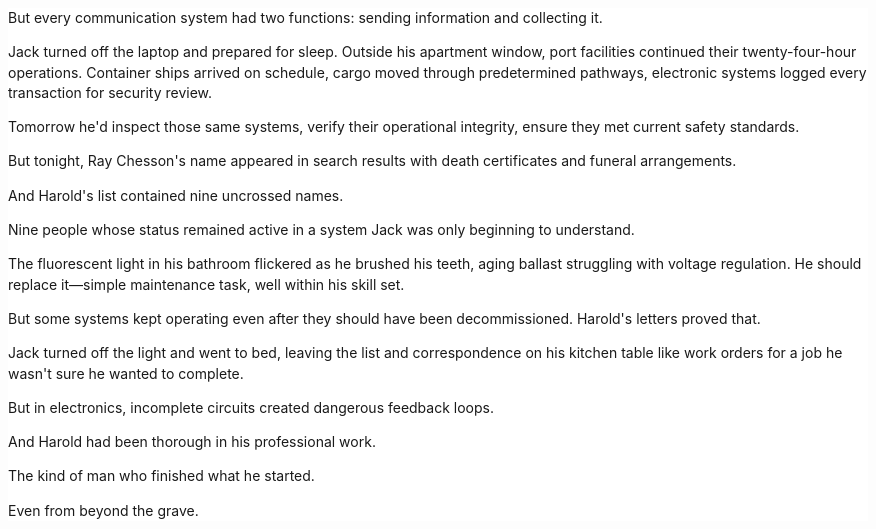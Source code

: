 But every communication system had two functions: sending information and collecting it.

Jack turned off the laptop and prepared for sleep. Outside his apartment window, port facilities continued their twenty-four-hour operations. Container ships arrived on schedule, cargo moved through predetermined pathways, electronic systems logged every transaction for security review.

Tomorrow he'd inspect those same systems, verify their operational integrity, ensure they met current safety standards.

But tonight, Ray Chesson's name appeared in search results with death certificates and funeral arrangements.

And Harold's list contained nine uncrossed names.

Nine people whose status remained active in a system Jack was only beginning to understand.

The fluorescent light in his bathroom flickered as he brushed his teeth, aging ballast struggling with voltage regulation. He should replace it—simple maintenance task, well within his skill set. 

But some systems kept operating even after they should have been decommissioned. Harold's letters proved that.

Jack turned off the light and went to bed, leaving the list and correspondence on his kitchen table like work orders for a job he wasn't sure he wanted to complete.

But in electronics, incomplete circuits created dangerous feedback loops.

And Harold had been thorough in his professional work.

The kind of man who finished what he started.

Even from beyond the grave. 
